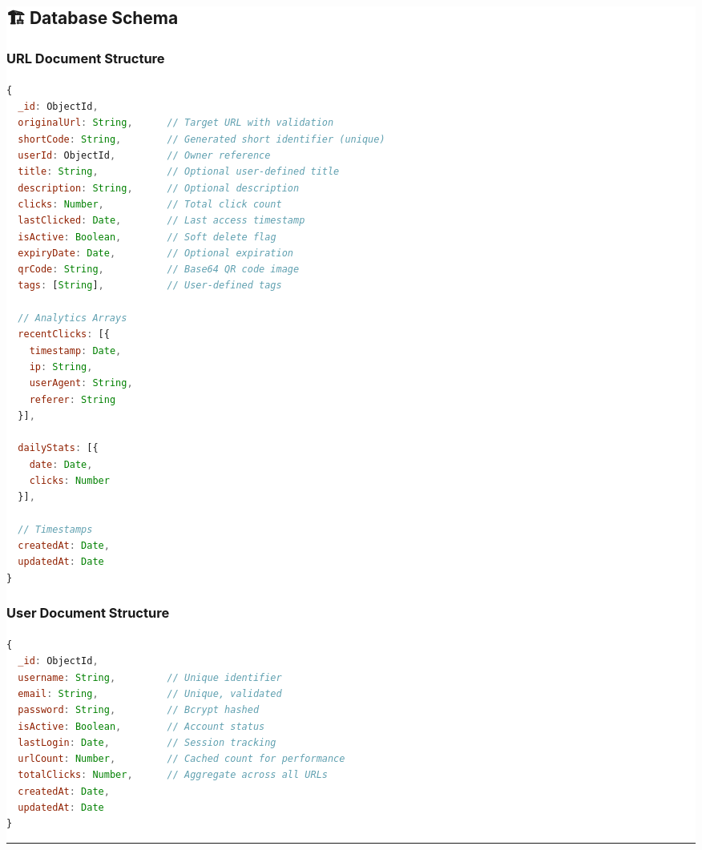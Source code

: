 ## 🏗️ Database Schema

### **URL Document Structure**
```javascript
{
  _id: ObjectId,
  originalUrl: String,      // Target URL with validation
  shortCode: String,        // Generated short identifier (unique)
  userId: ObjectId,         // Owner reference
  title: String,            // Optional user-defined title
  description: String,      // Optional description
  clicks: Number,           // Total click count
  lastClicked: Date,        // Last access timestamp
  isActive: Boolean,        // Soft delete flag
  expiryDate: Date,         // Optional expiration
  qrCode: String,           // Base64 QR code image
  tags: [String],           // User-defined tags
  
  // Analytics Arrays
  recentClicks: [{
    timestamp: Date,
    ip: String,
    userAgent: String,
    referer: String
  }],
  
  dailyStats: [{
    date: Date,
    clicks: Number
  }],
  
  // Timestamps
  createdAt: Date,
  updatedAt: Date
}
```

### **User Document Structure**
```javascript
{
  _id: ObjectId,
  username: String,         // Unique identifier
  email: String,            // Unique, validated
  password: String,         // Bcrypt hashed
  isActive: Boolean,        // Account status
  lastLogin: Date,          // Session tracking
  urlCount: Number,         // Cached count for performance
  totalClicks: Number,      // Aggregate across all URLs
  createdAt: Date,
  updatedAt: Date
}
```

---